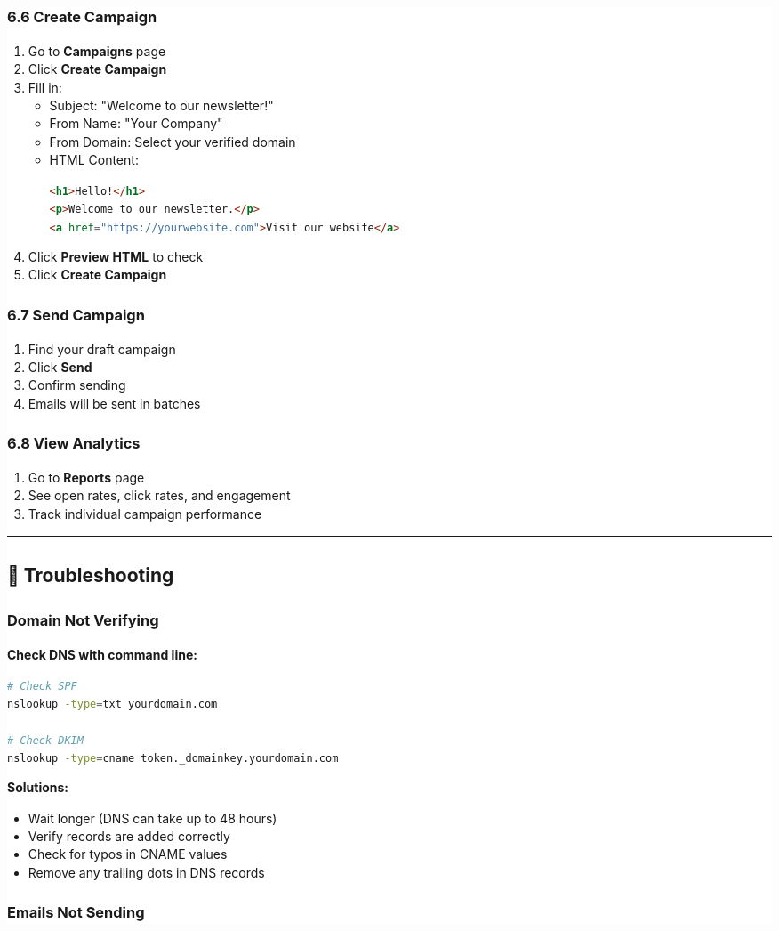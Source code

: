 ### 6.6 Create Campaign

1. Go to **Campaigns** page
2. Click **Create Campaign**
3. Fill in:
   - Subject: "Welcome to our newsletter!"
   - From Name: "Your Company"
   - From Domain: Select your verified domain
   - HTML Content:
     ```html
     <h1>Hello!</h1>
     <p>Welcome to our newsletter.</p>
     <a href="https://yourwebsite.com">Visit our website</a>
     ```
4. Click **Preview HTML** to check
5. Click **Create Campaign**

### 6.7 Send Campaign

1. Find your draft campaign
2. Click **Send**
3. Confirm sending
4. Emails will be sent in batches

### 6.8 View Analytics

1. Go to **Reports** page
2. See open rates, click rates, and engagement
3. Track individual campaign performance

---

## 🔧 Troubleshooting

### Domain Not Verifying

**Check DNS with command line:**
```bash
# Check SPF
nslookup -type=txt yourdomain.com

# Check DKIM
nslookup -type=cname token._domainkey.yourdomain.com
```

**Solutions:**
- Wait longer (DNS can take up to 48 hours)
- Verify records are added correctly
- Check for typos in CNAME values
- Remove any trailing dots in DNS records

### Emails Not Sending
